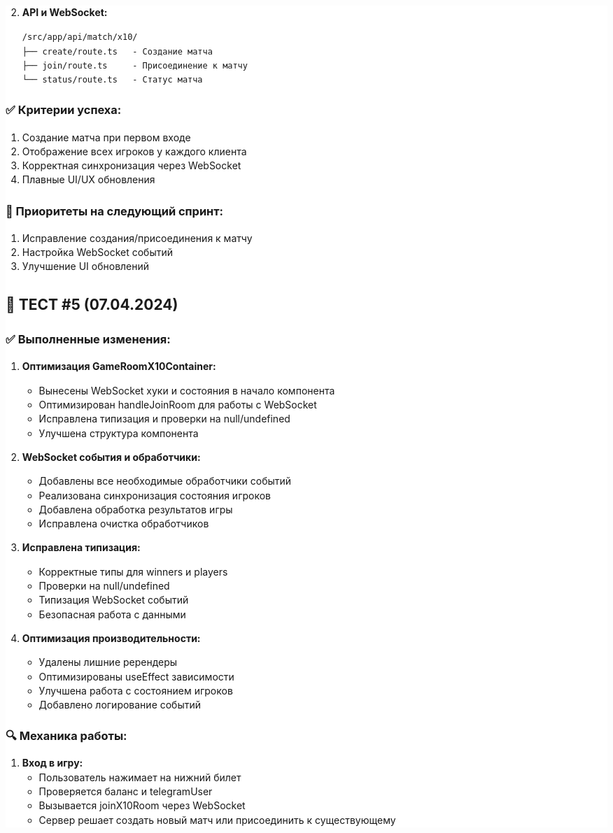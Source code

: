 2. **API и WebSocket:**
   ```
   /src/app/api/match/x10/
   ├── create/route.ts   - Создание матча
   ├── join/route.ts     - Присоединение к матчу
   └── status/route.ts   - Статус матча
   ```

### ✅ Критерии успеха:
1. Создание матча при первом входе
2. Отображение всех игроков у каждого клиента
3. Корректная синхронизация через WebSocket
4. Плавные UI/UX обновления

### 🎯 Приоритеты на следующий спринт:
1. Исправление создания/присоединения к матчу
2. Настройка WebSocket событий
3. Улучшение UI обновлений

## 🔄 ТЕСТ #5 (07.04.2024)

### ✅ Выполненные изменения:

1. **Оптимизация GameRoomX10Container:**
   - Вынесены WebSocket хуки и состояния в начало компонента
   - Оптимизирован handleJoinRoom для работы с WebSocket
   - Исправлена типизация и проверки на null/undefined
   - Улучшена структура компонента

2. **WebSocket события и обработчики:**
   - Добавлены все необходимые обработчики событий
   - Реализована синхронизация состояния игроков
   - Добавлена обработка результатов игры
   - Исправлена очистка обработчиков

3. **Исправлена типизация:**
   - Корректные типы для winners и players
   - Проверки на null/undefined
   - Типизация WebSocket событий
   - Безопасная работа с данными

4. **Оптимизация производительности:**
   - Удалены лишние ререндеры
   - Оптимизированы useEffect зависимости
   - Улучшена работа с состоянием игроков
   - Добавлено логирование событий

### 🔍 Механика работы:

1. **Вход в игру:**
   - Пользователь нажимает на нижний билет
   - Проверяется баланс и telegramUser
   - Вызывается joinX10Room через WebSocket
   - Сервер решает создать новый матч или присоединить к существующему
